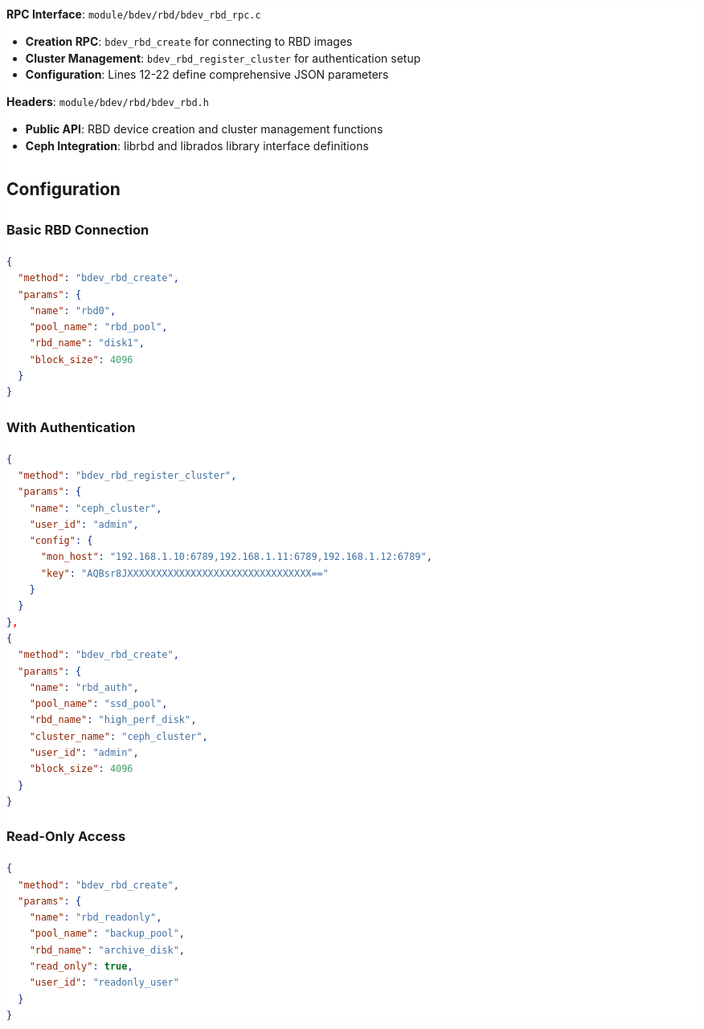 **RPC Interface**: `module/bdev/rbd/bdev_rbd_rpc.c`
- **Creation RPC**: `bdev_rbd_create` for connecting to RBD images
- **Cluster Management**: `bdev_rbd_register_cluster` for authentication setup
- **Configuration**: Lines 12-22 define comprehensive JSON parameters

**Headers**: `module/bdev/rbd/bdev_rbd.h`
- **Public API**: RBD device creation and cluster management functions
- **Ceph Integration**: librbd and librados library interface definitions

## Configuration

### Basic RBD Connection
```json
{
  "method": "bdev_rbd_create",
  "params": {
    "name": "rbd0",
    "pool_name": "rbd_pool",
    "rbd_name": "disk1",
    "block_size": 4096
  }
}
```

### With Authentication
```json
{
  "method": "bdev_rbd_register_cluster",
  "params": {
    "name": "ceph_cluster",
    "user_id": "admin",
    "config": {
      "mon_host": "192.168.1.10:6789,192.168.1.11:6789,192.168.1.12:6789",
      "key": "AQBsr8JXXXXXXXXXXXXXXXXXXXXXXXXXXXXXXXX=="
    }
  }
},
{
  "method": "bdev_rbd_create",
  "params": {
    "name": "rbd_auth",
    "pool_name": "ssd_pool", 
    "rbd_name": "high_perf_disk",
    "cluster_name": "ceph_cluster",
    "user_id": "admin",
    "block_size": 4096
  }
}
```

### Read-Only Access
```json
{
  "method": "bdev_rbd_create",
  "params": {
    "name": "rbd_readonly",
    "pool_name": "backup_pool",
    "rbd_name": "archive_disk", 
    "read_only": true,
    "user_id": "readonly_user"
  }
}
```
